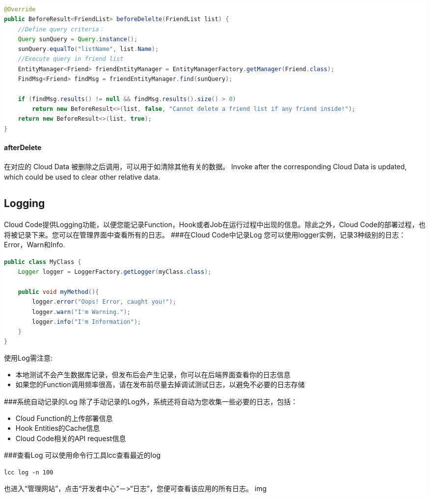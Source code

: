 ```java
@Override
public BeforeResult<FriendList> beforeDelelte(FriendList list) {
	//Define query criteria：
	Query sunQuery = Query.instance();
	sunQuery.equalTo("listName", list.Name);
	//Execute query in friend list
	EntityManager<Friend> friendEntityManager = EntityManagerFactory.getManager(Friend.class);
	FindMsg<Friend> findMsg = friendEntityManager.find(sunQuery);
	
	if (findMsg.results() != null && findMsg.results().size() > 0)
		return new BeforeResult<>(list, false, "Cannot delete a friend list if any friend inside!");
	return new BeforeResult<>(list, true);
}
```

#### afterDelete
在对应的 Cloud Data 被删除之后调用，可以用于如清除其他有关的数据。
Invoke after the corresponding Cloud Data is updated, which could be used to clear other relative data.
## Logging
Cloud Code提供Logging功能，以便您能记录Function，Hook或者Job在运行过程中出现的信息。除此之外，Cloud Code的部署过程，也将被记录下来。您可以在管理界面中查看所有的日志。
###在Cloud Code中记录Log
您可以使用logger实例，记录3种级别的日志：Error，Warn和Info.

```java
public class MyClass {
	Logger logger = LoggerFactory.getLogger(myClass.class);

	public void myMethod(){
		logger.error("Oops! Error, caught you!");
		logger.warn("I'm Warning.");
		logger.info("I'm Information");
	}
}
```
使用Log需注意:

* 本地测试不会产生数据库记录，但发布后会产生记录，你可以在后端界面查看你的日志信息
* 如果您的Function调用频率很高，请在发布前尽量去掉调试测试日志，以避免不必要的日志存储
	
###系统自动记录的Log
除了手动记录的Log外，系统还将自动为您收集一些必要的日志，包括：

* Cloud Function的上传部署信息
* Hook Entities的Cache信息
* Cloud Code相关的API request信息
	
###查看Log
可以使用命令行工具lcc查看最近的log

```shell
lcc log -n 100
```
也进入“管理网站”，点击“开发者中心”－>“日志”，您便可查看该应用的所有日志。
img
